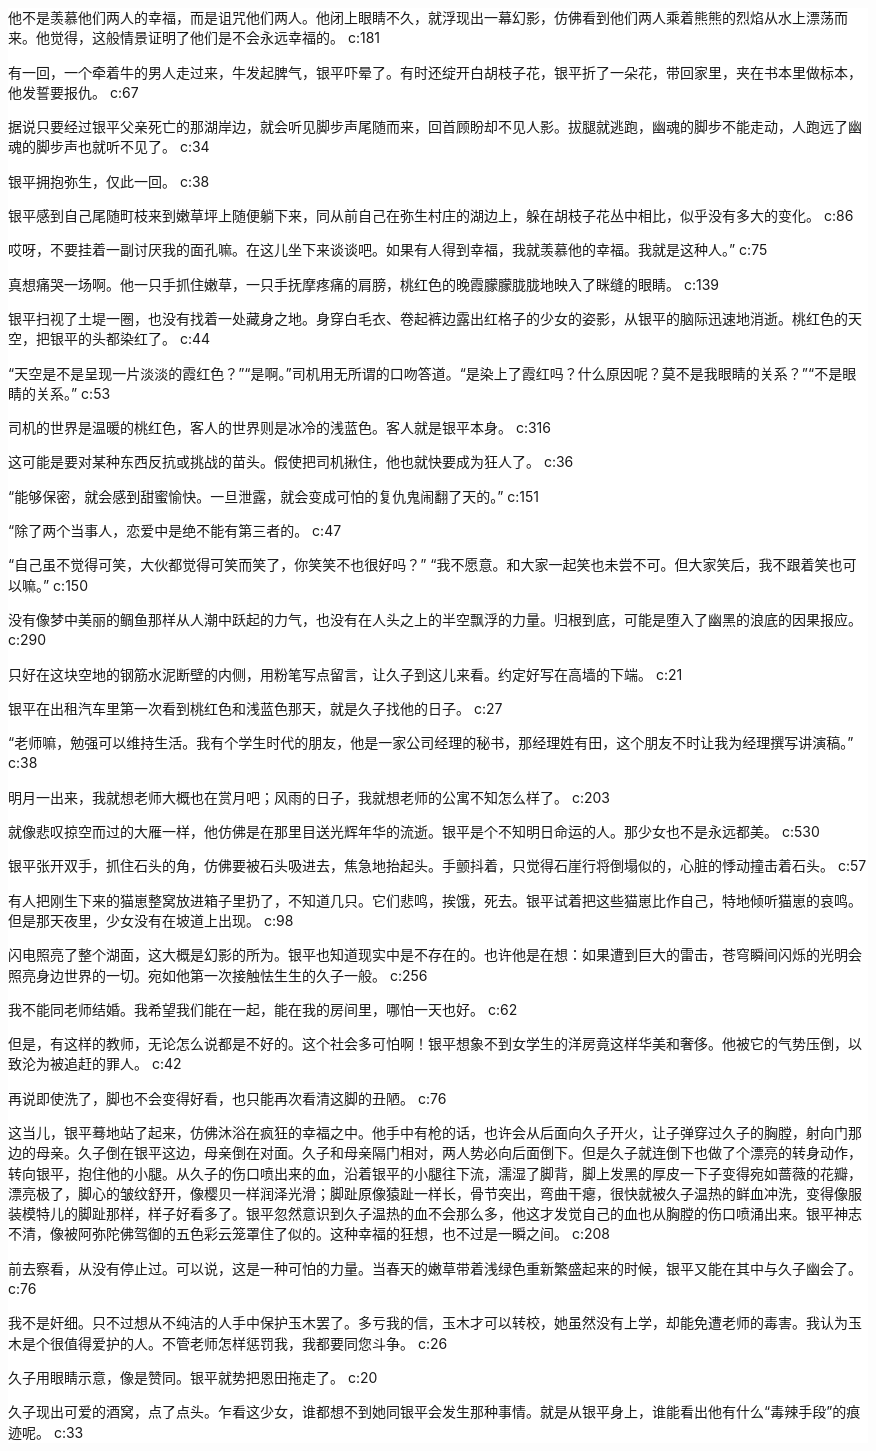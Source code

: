 他不是羡慕他们两人的幸福，而是诅咒他们两人。他闭上眼睛不久，就浮现出一幕幻影，仿佛看到他们两人乘着熊熊的烈焰从水上漂荡而来。他觉得，这般情景证明了他们是不会永远幸福的。 c:181

有一回，一个牵着牛的男人走过来，牛发起脾气，银平吓晕了。有时还绽开白胡枝子花，银平折了一朵花，带回家里，夹在书本里做标本，他发誓要报仇。 c:67

据说只要经过银平父亲死亡的那湖岸边，就会听见脚步声尾随而来，回首顾盼却不见人影。拔腿就逃跑，幽魂的脚步不能走动，人跑远了幽魂的脚步声也就听不见了。 c:34

银平拥抱弥生，仅此一回。 c:38

银平感到自己尾随町枝来到嫩草坪上随便躺下来，同从前自己在弥生村庄的湖边上，躲在胡枝子花丛中相比，似乎没有多大的变化。 c:86

哎呀，不要挂着一副讨厌我的面孔嘛。在这儿坐下来谈谈吧。如果有人得到幸福，我就羡慕他的幸福。我就是这种人。” c:75

真想痛哭一场啊。他一只手抓住嫩草，一只手抚摩疼痛的肩膀，桃红色的晚霞朦朦胧胧地映入了眯缝的眼睛。 c:139

银平扫视了土堤一圈，也没有找着一处藏身之地。身穿白毛衣、卷起裤边露出红格子的少女的姿影，从银平的脑际迅速地消逝。桃红色的天空，把银平的头都染红了。 c:44

“天空是不是呈现一片淡淡的霞红色？”“是啊。”司机用无所谓的口吻答道。“是染上了霞红吗？什么原因呢？莫不是我眼睛的关系？”“不是眼睛的关系。” c:53

司机的世界是温暖的桃红色，客人的世界则是冰冷的浅蓝色。客人就是银平本身。 c:316

这可能是要对某种东西反抗或挑战的苗头。假使把司机揪住，他也就快要成为狂人了。 c:36

“能够保密，就会感到甜蜜愉快。一旦泄露，就会变成可怕的复仇鬼闹翻了天的。” c:151

“除了两个当事人，恋爱中是绝不能有第三者的。 c:47

“自己虽不觉得可笑，大伙都觉得可笑而笑了，你笑笑不也很好吗？”
“我不愿意。和大家一起笑也未尝不可。但大家笑后，我不跟着笑也可以嘛。” c:150

没有像梦中美丽的鲷鱼那样从人潮中跃起的力气，也没有在人头之上的半空飘浮的力量。归根到底，可能是堕入了幽黑的浪底的因果报应。 c:290

只好在这块空地的钢筋水泥断壁的内侧，用粉笔写点留言，让久子到这儿来看。约定好写在高墙的下端。 c:21

银平在出租汽车里第一次看到桃红色和浅蓝色那天，就是久子找他的日子。 c:27

“老师嘛，勉强可以维持生活。我有个学生时代的朋友，他是一家公司经理的秘书，那经理姓有田，这个朋友不时让我为经理撰写讲演稿。” c:38

明月一出来，我就想老师大概也在赏月吧；风雨的日子，我就想老师的公寓不知怎么样了。 c:203

就像悲叹掠空而过的大雁一样，他仿佛是在那里目送光辉年华的流逝。银平是个不知明日命运的人。那少女也不是永远都美。 c:530

银平张开双手，抓住石头的角，仿佛要被石头吸进去，焦急地抬起头。手颤抖着，只觉得石崖行将倒塌似的，心脏的悸动撞击着石头。 c:57

有人把刚生下来的猫崽整窝放进箱子里扔了，不知道几只。它们悲鸣，挨饿，死去。银平试着把这些猫崽比作自己，特地倾听猫崽的哀鸣。但是那天夜里，少女没有在坡道上出现。 c:98

闪电照亮了整个湖面，这大概是幻影的所为。银平也知道现实中是不存在的。也许他是在想：如果遭到巨大的雷击，苍穹瞬间闪烁的光明会照亮身边世界的一切。宛如他第一次接触怯生生的久子一般。 c:256

我不能同老师结婚。我希望我们能在一起，能在我的房间里，哪怕一天也好。 c:62

但是，有这样的教师，无论怎么说都是不好的。这个社会多可怕啊！银平想象不到女学生的洋房竟这样华美和奢侈。他被它的气势压倒，以致沦为被追赶的罪人。 c:42

再说即使洗了，脚也不会变得好看，也只能再次看清这脚的丑陋。 c:76

这当儿，银平蓦地站了起来，仿佛沐浴在疯狂的幸福之中。他手中有枪的话，也许会从后面向久子开火，让子弹穿过久子的胸膛，射向门那边的母亲。久子倒在银平这边，母亲倒在对面。久子和母亲隔门相对，两人势必向后面倒下。但是久子就连倒下也做了个漂亮的转身动作，转向银平，抱住他的小腿。从久子的伤口喷出来的血，沿着银平的小腿往下流，濡湿了脚背，脚上发黑的厚皮一下子变得宛如蔷薇的花瓣，漂亮极了，脚心的皱纹舒开，像樱贝一样润泽光滑；脚趾原像猿趾一样长，骨节突出，弯曲干瘪，很快就被久子温热的鲜血冲洗，变得像服装模特儿的脚趾那样，样子好看多了。银平忽然意识到久子温热的血不会那么多，他这才发觉自己的血也从胸膛的伤口喷涌出来。银平神志不清，像被阿弥陀佛驾御的五色彩云笼罩住了似的。这种幸福的狂想，也不过是一瞬之间。 c:208

前去察看，从没有停止过。可以说，这是一种可怕的力量。当春天的嫩草带着浅绿色重新繁盛起来的时候，银平又能在其中与久子幽会了。 c:76

我不是奸细。只不过想从不纯洁的人手中保护玉木罢了。多亏我的信，玉木才可以转校，她虽然没有上学，却能免遭老师的毒害。我认为玉木是个很值得爱护的人。不管老师怎样惩罚我，我都要同您斗争。 c:26

久子用眼睛示意，像是赞同。银平就势把恩田拖走了。 c:20

久子现出可爱的酒窝，点了点头。乍看这少女，谁都想不到她同银平会发生那种事情。就是从银平身上，谁能看出他有什么“毒辣手段”的痕迹呢。 c:33
